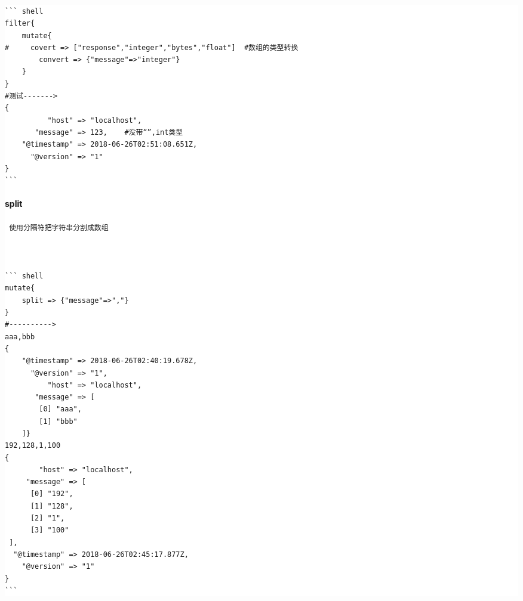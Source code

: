 
    ``` shell
    filter{
        mutate{
    #     covert => ["response","integer","bytes","float"]  #数组的类型转换
            convert => {"message"=>"integer"}
        }
    }
    #测试------->
    {
              "host" => "localhost",
           "message" => 123,    #没带“”,int类型
        "@timestamp" => 2018-06-26T02:51:08.651Z,
          "@version" => "1"
    }
    ```

    

    

#### split  

     使用分隔符把字符串分割成数组

    

    ``` shell
    mutate{
        split => {"message"=>","}
    }
    #---------->
    aaa,bbb
    {
        "@timestamp" => 2018-06-26T02:40:19.678Z,
          "@version" => "1",
              "host" => "localhost",
           "message" => [
            [0] "aaa",
            [1] "bbb"
        ]}
    192,128,1,100
    {
            "host" => "localhost",
         "message" => [
          [0] "192",
          [1] "128",
          [2] "1",
          [3] "100"
     ],
      "@timestamp" => 2018-06-26T02:45:17.877Z,
        "@version" => "1"
    }
    ```
